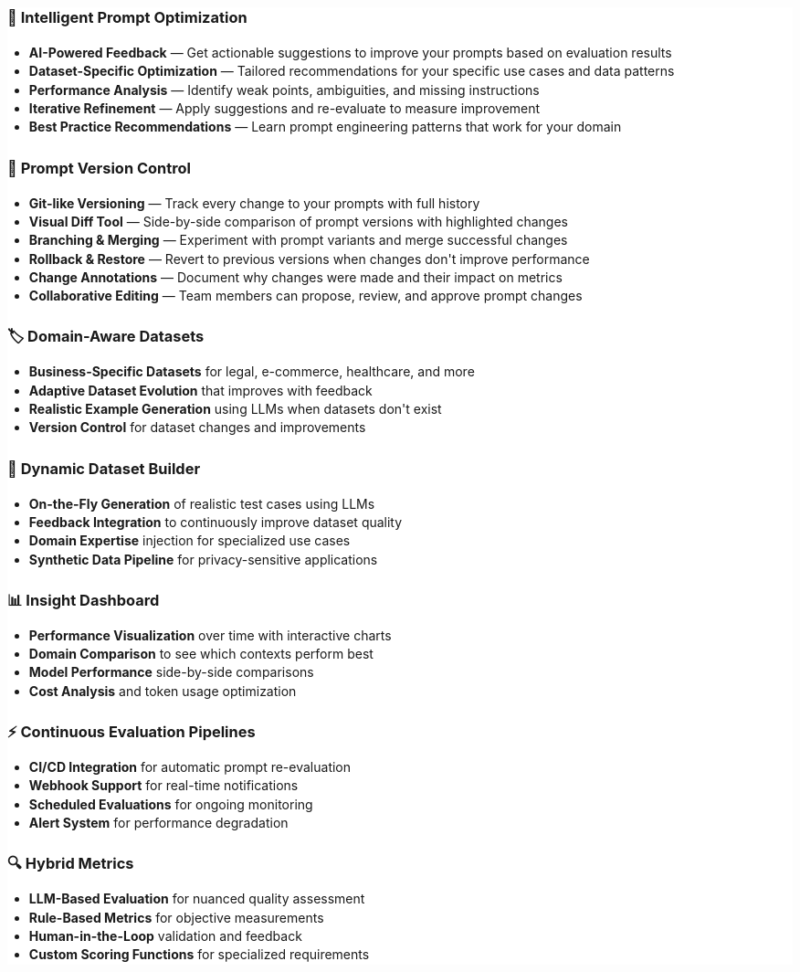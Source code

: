 ### 🔄 **Intelligent Prompt Optimization**

- **AI-Powered Feedback** — Get actionable suggestions to improve your prompts based on evaluation results
- **Dataset-Specific Optimization** — Tailored recommendations for your specific use cases and data patterns
- **Performance Analysis** — Identify weak points, ambiguities, and missing instructions
- **Iterative Refinement** — Apply suggestions and re-evaluate to measure improvement
- **Best Practice Recommendations** — Learn prompt engineering patterns that work for your domain

### 📝 **Prompt Version Control**

- **Git-like Versioning** — Track every change to your prompts with full history
- **Visual Diff Tool** — Side-by-side comparison of prompt versions with highlighted changes
- **Branching & Merging** — Experiment with prompt variants and merge successful changes
- **Rollback & Restore** — Revert to previous versions when changes don't improve performance
- **Change Annotations** — Document why changes were made and their impact on metrics
- **Collaborative Editing** — Team members can propose, review, and approve prompt changes

### 🏷️ **Domain-Aware Datasets**

- **Business-Specific Datasets** for legal, e-commerce, healthcare, and more
- **Adaptive Dataset Evolution** that improves with feedback
- **Realistic Example Generation** using LLMs when datasets don't exist
- **Version Control** for dataset changes and improvements

### 🔄 **Dynamic Dataset Builder**

- **On-the-Fly Generation** of realistic test cases using LLMs
- **Feedback Integration** to continuously improve dataset quality
- **Domain Expertise** injection for specialized use cases
- **Synthetic Data Pipeline** for privacy-sensitive applications

### 📊 **Insight Dashboard**

- **Performance Visualization** over time with interactive charts
- **Domain Comparison** to see which contexts perform best
- **Model Performance** side-by-side comparisons
- **Cost Analysis** and token usage optimization

### ⚡ **Continuous Evaluation Pipelines**

- **CI/CD Integration** for automatic prompt re-evaluation
- **Webhook Support** for real-time notifications
- **Scheduled Evaluations** for ongoing monitoring
- **Alert System** for performance degradation

### 🔍 **Hybrid Metrics**

- **LLM-Based Evaluation** for nuanced quality assessment
- **Rule-Based Metrics** for objective measurements
- **Human-in-the-Loop** validation and feedback
- **Custom Scoring Functions** for specialized requirements
